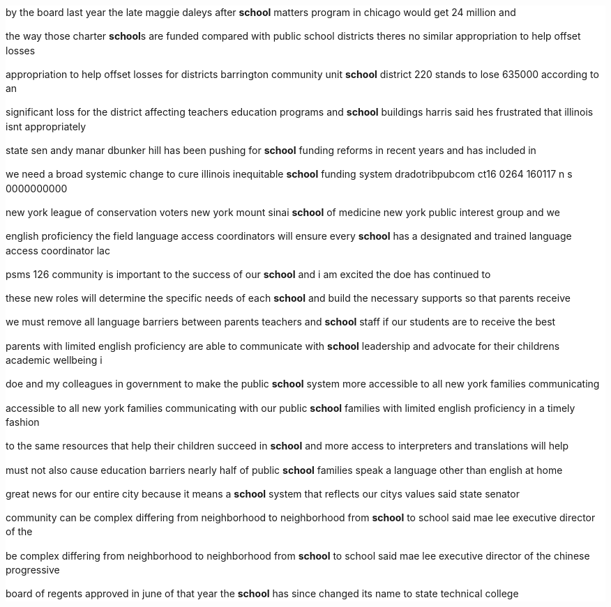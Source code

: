 by the board last year the late maggie daleys after **school** matters program in chicago would get 24 million and

the way those charter **school**s are funded compared with public school districts theres no similar appropriation to help offset losses

appropriation to help offset losses for districts barrington community unit **school** district 220 stands to lose 635000 according to an

significant loss for the district affecting teachers education programs and **school** buildings harris said hes frustrated that illinois isnt appropriately

state sen andy manar dbunker hill has been pushing for **school** funding reforms in recent years and has included in

we need a broad systemic change to cure illinois inequitable **school** funding system dradotribpubcom ct16 0264 160117 n s 0000000000

new york league of conservation voters new york mount sinai **school** of medicine new york public interest group and we

english proficiency the field language access coordinators will ensure every **school** has a designated and trained language access coordinator lac

psms 126 community is important to the success of our **school** and i am excited the doe has continued to

these new roles will determine the specific needs of each **school** and build the necessary supports so that parents receive

we must remove all language barriers between parents teachers and **school** staff if our students are to receive the best

parents with limited english proficiency are able to communicate with **school** leadership and advocate for their childrens academic wellbeing i

doe and my colleagues in government to make the public **school** system more accessible to all new york families communicating

accessible to all new york families communicating with our public **school** families with limited english proficiency in a timely fashion

to the same resources that help their children succeed in **school** and more access to interpreters and translations will help

must not also cause education barriers nearly half of public **school** families speak a language other than english at home

great news for our entire city because it means a **school** system that reflects our citys values said state senator

community can be complex differing from neighborhood to neighborhood from **school** to school said mae lee executive director of the

be complex differing from neighborhood to neighborhood from **school** to school said mae lee executive director of the chinese progressive

board of regents approved in june of that year the **school** has since changed its name to state technical college
